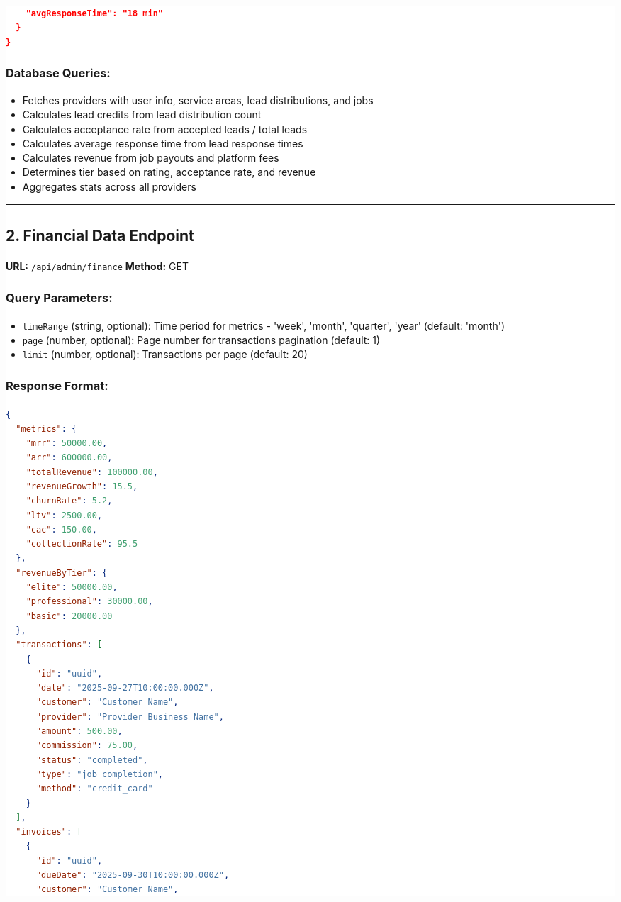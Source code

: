 ```json
    "avgResponseTime": "18 min"
  }
}
```

### Database Queries:
- Fetches providers with user info, service areas, lead distributions, and jobs
- Calculates lead credits from lead distribution count
- Calculates acceptance rate from accepted leads / total leads
- Calculates average response time from lead response times
- Calculates revenue from job payouts and platform fees
- Determines tier based on rating, acceptance rate, and revenue
- Aggregates stats across all providers

---

## 2. Financial Data Endpoint
**URL:** `/api/admin/finance`
**Method:** GET

### Query Parameters:
- `timeRange` (string, optional): Time period for metrics - 'week', 'month', 'quarter', 'year' (default: 'month')
- `page` (number, optional): Page number for transactions pagination (default: 1)
- `limit` (number, optional): Transactions per page (default: 20)

### Response Format:
```json
{
  "metrics": {
    "mrr": 50000.00,
    "arr": 600000.00,
    "totalRevenue": 100000.00,
    "revenueGrowth": 15.5,
    "churnRate": 5.2,
    "ltv": 2500.00,
    "cac": 150.00,
    "collectionRate": 95.5
  },
  "revenueByTier": {
    "elite": 50000.00,
    "professional": 30000.00,
    "basic": 20000.00
  },
  "transactions": [
    {
      "id": "uuid",
      "date": "2025-09-27T10:00:00.000Z",
      "customer": "Customer Name",
      "provider": "Provider Business Name",
      "amount": 500.00,
      "commission": 75.00,
      "status": "completed",
      "type": "job_completion",
      "method": "credit_card"
    }
  ],
  "invoices": [
    {
      "id": "uuid",
      "dueDate": "2025-09-30T10:00:00.000Z",
      "customer": "Customer Name",
```